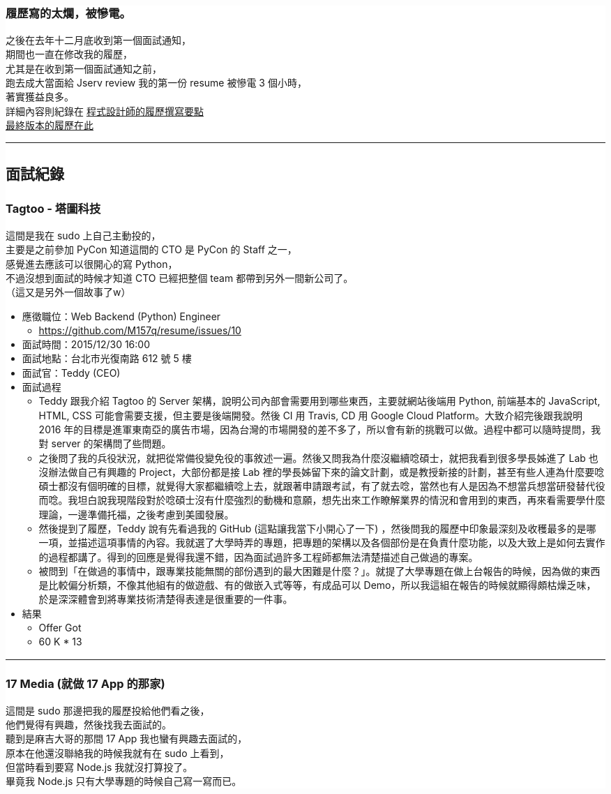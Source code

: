   
### 履歷寫的太爛，被慘電。  
  
之後在去年十二月底收到第一個面試通知，  
期間也一直在修改我的履歷，  
尤其是在收到第一個面試通知之前，  
跑去成大當面給 Jserv review 我的第一份 resume 被慘電 3 個小時，  
著實獲益良多。  
詳細內容則紀錄在 [程式設計師的履歷撰寫要點](/posts/2016/01/22/how-to-write-a-resume-for-programming-jobs/)  
[最終版本的履歷在此](https://github.com/M157q/resume/blob/8a70dabbea604ec780c247baa683b1df46d612d4/resume.pdf)  
  
---  
  
## 面試紀錄  
  
### Tagtoo - 塔圖科技  
  
這間是我在 sudo 上自己主動投的，  
主要是之前參加 PyCon 知道這間的 CTO 是 PyCon 的 Staff 之一，  
感覺進去應該可以很開心的寫 Python，  
不過沒想到面試的時候才知道 CTO 已經把整個 team 都帶到另外一間新公司了。  
（這又是另外一個故事了w）  
  
+ 應徵職位：Web Backend (Python) Engineer  
    + <https://github.com/M157q/resume/issues/10>  
+ 面試時間：2015/12/30 16:00  
+ 面試地點：台北市光復南路 612 號 5 樓  
+ 面試官：Teddy (CEO)  
+ 面試過程  
    + Teddy 跟我介紹 Tagtoo 的 Server 架構，說明公司內部會需要用到哪些東西，主要就網站後端用 Python, 前端基本的 JavaScript, HTML, CSS 可能會需要支援，但主要是後端開發。然後 CI 用 Travis, CD 用 Google Cloud Platform。大致介紹完後跟我說明 2016 年的目標是進軍東南亞的廣告市場，因為台灣的市場開發的差不多了，所以會有新的挑戰可以做。過程中都可以隨時提問，我對 server 的架構問了些問題。  
    + 之後問了我的兵役狀況，就把從常備役變免役的事敘述一遍。然後又問我為什麼沒繼續唸碩士，就把我看到很多學長姊進了 Lab 也沒辦法做自己有興趣的 Project，大部份都是接 Lab 裡的學長姊留下來的論文計劃，或是教授新接的計劃，甚至有些人連為什麼要唸碩士都沒有個明確的目標，就覺得大家都繼續唸上去，就跟著申請跟考試，有了就去唸，當然也有人是因為不想當兵想當研發替代役而唸。我坦白說我現階段對於唸碩士沒有什麼強烈的動機和意願，想先出來工作瞭解業界的情況和會用到的東西，再來看需要學什麼理論，一邊準備托福，之後考慮到美國發展。  
    + 然後提到了履歷，Teddy 說有先看過我的 GitHub (這點讓我當下小開心了一下) ，然後問我的履歷中印象最深刻及收穫最多的是哪一項，並描述這項事情的內容。我就選了大學時弄的專題，把專題的架構以及各個部份是在負責什麼功能，以及大致上是如何去實作的過程都講了。得到的回應是覺得我還不錯，因為面試過許多工程師都無法清楚描述自己做過的專案。  
    + 被問到「在做過的事情中，跟專業技能無關的部份遇到的最大困難是什麼？」。就提了大學專題在做上台報告的時候，因為做的東西是比較偏分析類，不像其他組有的做遊戲、有的做嵌入式等等，有成品可以 Demo，所以我這組在報告的時候就顯得頗枯燥乏味，於是深深體會到將專業技術清楚得表達是很重要的一件事。  
+ 結果  
    + Offer Got  
    + 60 K * 13  
  
---  
  
### 17 Media (就做 17 App 的那家)  
  
這間是 sudo 那邊把我的履歷投給他們看之後，  
他們覺得有興趣，然後找我去面試的。  
聽到是麻吉大哥的那間 17 App 我也蠻有興趣去面試的，  
原本在他還沒聯絡我的時候我就有在 sudo 上看到，  
但當時看到要寫 Node.js 我就沒打算投了。  
畢竟我 Node.js 只有大學專題的時候自己寫一寫而已。  
  